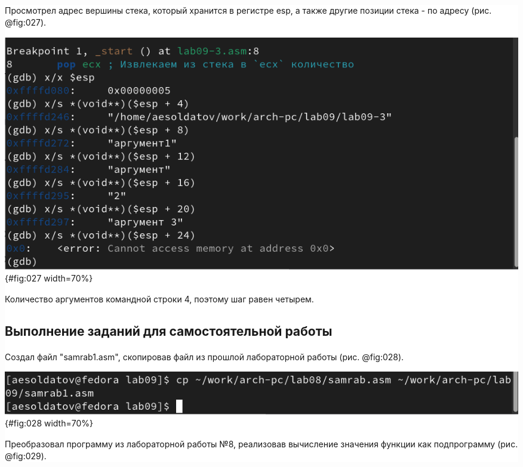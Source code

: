 Просмотрел адрес вершины стека, который хранится в регистре esp, а также другие позиции стека - по адресу (рис. @fig:027).

![Позиции стека](image/27.png){#fig:027 width=70%}

Количество аргументов командной строки 4, поэтому шаг равен четырем.

## Выполнение заданий для самостоятельной работы

Создал файл "samrab1.asm", скопировав файл из прошлой лабораторной работы (рис. @fig:028).

![Создание файла](image/28.png){#fig:028 width=70%}

Преобразовал программу из лабораторной работы №8, реализовав вычисление значения функции как подпрограмму (рис. @fig:029).

